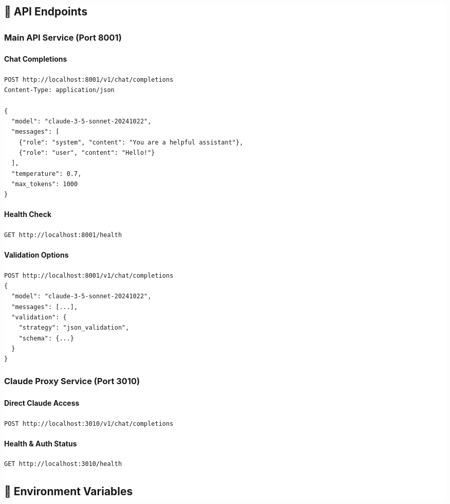 ## 📡 API Endpoints

### Main API Service (Port 8001)

#### Chat Completions
```http
POST http://localhost:8001/v1/chat/completions
Content-Type: application/json

{
  "model": "claude-3-5-sonnet-20241022",
  "messages": [
    {"role": "system", "content": "You are a helpful assistant"},
    {"role": "user", "content": "Hello!"}
  ],
  "temperature": 0.7,
  "max_tokens": 1000
}
```

#### Health Check
```http
GET http://localhost:8001/health
```

#### Validation Options
```http
POST http://localhost:8001/v1/chat/completions
{
  "model": "claude-3-5-sonnet-20241022",
  "messages": [...],
  "validation": {
    "strategy": "json_validation",
    "schema": {...}
  }
}
```

### Claude Proxy Service (Port 3010)

#### Direct Claude Access
```http
POST http://localhost:3010/v1/chat/completions
```

#### Health & Auth Status
```http
GET http://localhost:3010/health
```

## 🔧 Environment Variables
